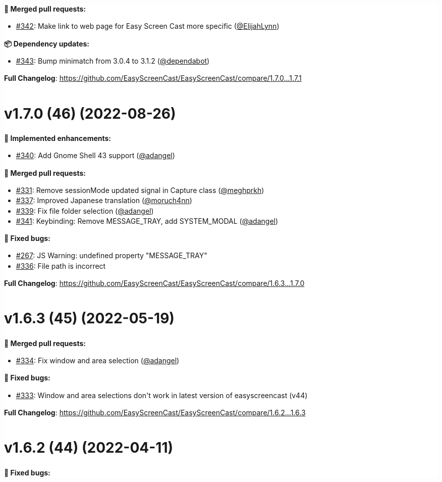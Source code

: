 **🎉 Merged pull requests:**

* [#342](https://github.com/EasyScreenCast/EasyScreenCast/pull/342): Make link to web page for Easy Screen Cast more specific ([@ElijahLynn](https://github.com/ElijahLynn))

**📦 Dependency updates:**

* [#343](https://github.com/EasyScreenCast/EasyScreenCast/pull/343): Bump minimatch from 3.0.4 to 3.1.2 ([@dependabot](https://github.com/apps/dependabot))

**Full Changelog**: <https://github.com/EasyScreenCast/EasyScreenCast/compare/1.7.0...1.7.1>

# v1.7.0 (46) (2022-08-26)

**🚀 Implemented enhancements:**

* [#340](https://github.com/EasyScreenCast/EasyScreenCast/pull/340): Add Gnome Shell 43 support ([@adangel](https://github.com/adangel))

**🎉 Merged pull requests:**

* [#331](https://github.com/EasyScreenCast/EasyScreenCast/pull/331): Remove sessionMode updated signal in Capture class ([@meghprkh](https://github.com/meghprkh))
* [#337](https://github.com/EasyScreenCast/EasyScreenCast/pull/337): Improved Japanese translation ([@moruch4nn](https://github.com/moruch4nn))
* [#339](https://github.com/EasyScreenCast/EasyScreenCast/pull/339): Fix file folder selection ([@adangel](https://github.com/adangel))
* [#341](https://github.com/EasyScreenCast/EasyScreenCast/pull/341): Keybinding: Remove MESSAGE_TRAY, add SYSTEM_MODAL ([@adangel](https://github.com/adangel))

**🐛 Fixed bugs:**

* [#267](https://github.com/EasyScreenCast/EasyScreenCast/issues/267): JS Warning: undefined property "MESSAGE_TRAY"
* [#336](https://github.com/EasyScreenCast/EasyScreenCast/issues/336): File path is incorrect

**Full Changelog**: <https://github.com/EasyScreenCast/EasyScreenCast/compare/1.6.3...1.7.0>

# v1.6.3 (45) (2022-05-19)

**🎉 Merged pull requests:**

* [#334](https://github.com/EasyScreenCast/EasyScreenCast/pull/334): Fix window and area selection ([@adangel](https://github.com/adangel))

**🐛 Fixed bugs:**

* [#333](https://github.com/EasyScreenCast/EasyScreenCast/issues/333): Window and area selections don't work in latest version of easyscreencast (v44)

**Full Changelog**: <https://github.com/EasyScreenCast/EasyScreenCast/compare/1.6.2...1.6.3>

# v1.6.2 (44) (2022-04-11)

**🐛 Fixed bugs:**
